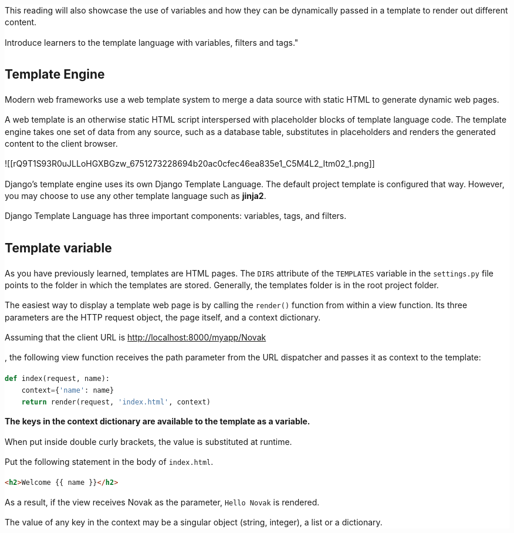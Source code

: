 This reading will also showcase the use of variables and how they can be dynamically passed in a template to render out different content. 

Introduce learners to the template language with variables, filters and tags."

## Template Engine

Modern web frameworks use a web template system to merge a data source with static HTML to generate dynamic web pages. 

A web template is an otherwise static HTML script interspersed with placeholder blocks of template language code. The template engine takes one set of data from any source, such as a database table, substitutes in placeholders and renders the generated content to the client browser.

![[rQ9T1S93R0uJLLoHGXBGzw_6751273228694b20ac0cfec46ea835e1_C5M4L2_Itm02_1.png]]

Django’s template engine uses its own Django Template Language. The default project template is configured that way. However, you may choose to use any other template language such as **jinja2**.

Django Template Language has three important components: variables, tags, and filters.

## **Template variable**

As you have previously learned, templates are HTML pages. The `DIRS` attribute of the `TEMPLATES` variable in the `settings.py` file points to the folder in which the templates are stored. Generally, the templates folder is in the root project folder.

The easiest way to display a template web page is by calling the `render()` function from within a view function. Its three parameters are the HTTP request object, the page itself, and a context dictionary.

Assuming that the client URL is [http://localhost:8000/myapp/Novak](http://localhost:8000/myapp/Novak)

, the following view function receives the path parameter from the URL dispatcher and passes it as context to the template:

```Python
def index(request, name):       
    context={'name': name}   
    return render(request, 'index.html', context) 
```

**The keys in the context dictionary are available to the template as a variable.**

When put inside double curly brackets, the value is substituted at runtime. 

Put the following statement in the body of `index.html`.

```HTML
<h2>Welcome {{ name }}</h2>
```

As a result, if the view receives Novak as the parameter, `Hello Novak` is rendered.

The value of any key in the context may be a singular object (string, integer), a list or a dictionary. 

